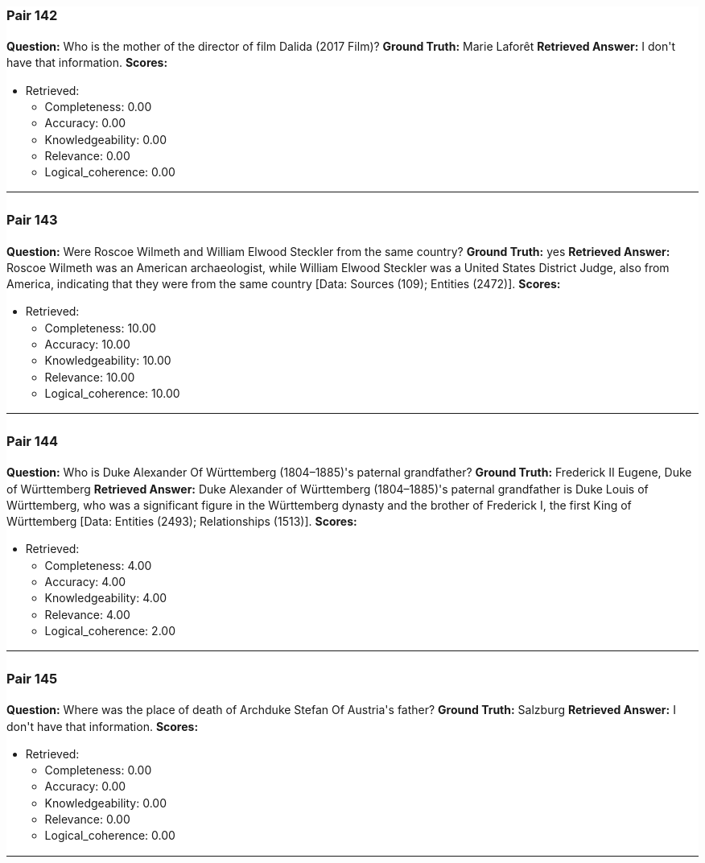 
### Pair 142
**Question:** Who is the mother of the director of film Dalida (2017 Film)?
**Ground Truth:** Marie Laforêt
**Retrieved Answer:** I don't have that information.
**Scores:**
- Retrieved:
  - Completeness: 0.00
  - Accuracy: 0.00
  - Knowledgeability: 0.00
  - Relevance: 0.00
  - Logical_coherence: 0.00

---

### Pair 143
**Question:** Were Roscoe Wilmeth and William Elwood Steckler from the same country?
**Ground Truth:** yes
**Retrieved Answer:** Roscoe Wilmeth was an American archaeologist, while William Elwood Steckler was a United States District Judge, also from America, indicating that they were from the same country [Data: Sources (109); Entities (2472)].
**Scores:**
- Retrieved:
  - Completeness: 10.00
  - Accuracy: 10.00
  - Knowledgeability: 10.00
  - Relevance: 10.00
  - Logical_coherence: 10.00

---

### Pair 144
**Question:** Who is Duke Alexander Of Württemberg (1804–1885)'s paternal grandfather?
**Ground Truth:** Frederick II Eugene, Duke of Württemberg
**Retrieved Answer:** Duke Alexander of Württemberg (1804–1885)'s paternal grandfather is Duke Louis of Württemberg, who was a significant figure in the Württemberg dynasty and the brother of Frederick I, the first King of Württemberg [Data: Entities (2493); Relationships (1513)].
**Scores:**
- Retrieved:
  - Completeness: 4.00
  - Accuracy: 4.00
  - Knowledgeability: 4.00
  - Relevance: 4.00
  - Logical_coherence: 2.00

---

### Pair 145
**Question:** Where was the place of death of Archduke Stefan Of Austria's father?
**Ground Truth:** Salzburg
**Retrieved Answer:** I don't have that information.
**Scores:**
- Retrieved:
  - Completeness: 0.00
  - Accuracy: 0.00
  - Knowledgeability: 0.00
  - Relevance: 0.00
  - Logical_coherence: 0.00

---